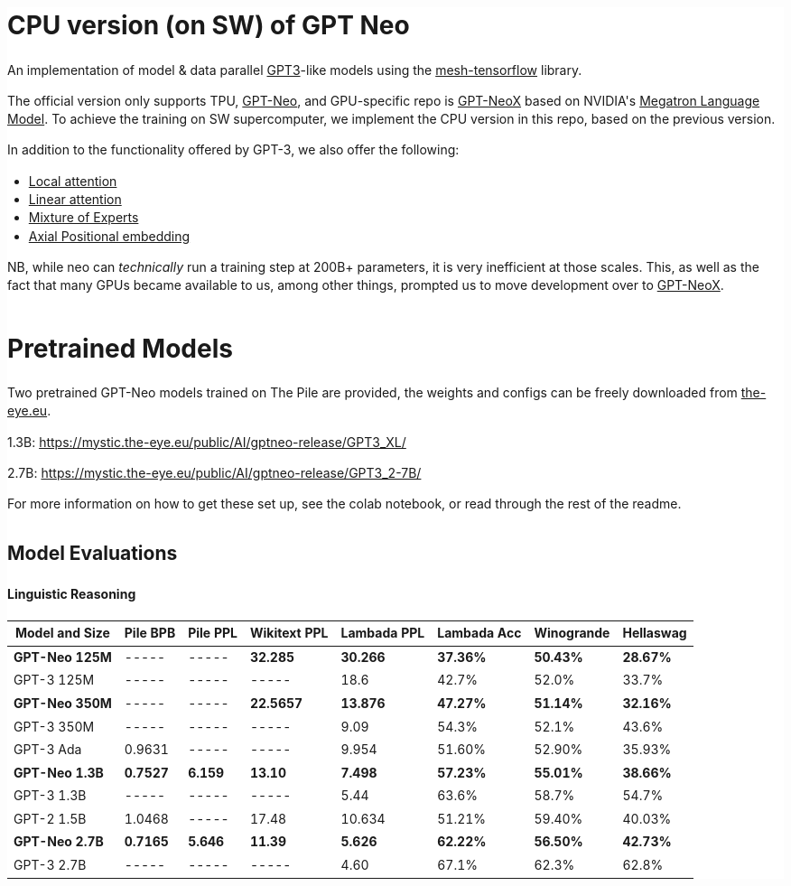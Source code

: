 # CPU version (on SW) of GPT Neo

An implementation of model & data parallel [GPT3](https://arxiv.org/abs/2005.14165)-like models using the [mesh-tensorflow](https://github.com/tensorflow/mesh) library.

The official version only supports TPU, [GPT-Neo](https://github.com/EleutherAI/gpt-neo),  and GPU-specific repo is [GPT-NeoX](https://github.com/EleutherAI/gpt-neox/) based on NVIDIA's [Megatron Language Model](https://github.com/NVIDIA/Megatron-LM). To achieve the training on SW supercomputer, we implement the CPU version in this repo, based on the previous version.

In addition to the functionality offered by GPT-3, we also offer the following:

* [Local attention](https://arxiv.org/abs/2004.05150)
* [Linear attention](https://arxiv.org/abs/1812.01243)
* [Mixture of Experts](https://arxiv.org/abs/1701.06538)
* [Axial Positional embedding](https://arxiv.org/abs/1912.12180)

NB, while neo can *technically* run a training step at 200B+ parameters, it is very inefficient at those scales. This, as well as the fact that many GPUs became available to us, among other things, prompted us to move development over to [GPT-NeoX](https://github.com/EleutherAI/gpt-neox/).

# Pretrained Models

Two pretrained GPT-Neo models trained on The Pile are provided, the weights and configs can be freely downloaded from [the-eye.eu](https://the-eye.eu/public/AI/gptneo-release/).

1.3B: https://mystic.the-eye.eu/public/AI/gptneo-release/GPT3_XL/

2.7B: https://mystic.the-eye.eu/public/AI/gptneo-release/GPT3_2-7B/

For more information on how to get these set up, see the colab notebook, or read through the rest of the readme.

## Model Evaluations

#### Linguistic Reasoning

| Model and Size         | Pile BPB         | Pile PPL        | Wikitext PPL      | Lambada PPL      | Lambada Acc      | Winogrande       | Hellaswag        |
| ---------------------- | ---------------- | --------------- | ----------------- | ---------------- | ---------------- | ---------------- | ---------------- |
| **GPT-Neo 125M** | -----            | -----           | **32.285**  | **30.266** | **37.36%** | **50.43%** | **28.67%** |
| GPT-3 125M             | -----            | -----           | -----             | 18.6             | 42.7%            | 52.0%            | 33.7%            |
| **GPT-Neo 350M** | -----            | -----           | **22.5657** | **13.876** | **47.27%** | **51.14%** | **32.16%** |
| GPT-3 350M             | -----            | -----           | -----             | 9.09             | 54.3%            | 52.1%            | 43.6%            |
| GPT-3 Ada              | 0.9631           | -----           | -----             | 9.954            | 51.60%           | 52.90%           | 35.93%           |
| **GPT-Neo 1.3B** | **0.7527** | **6.159** | **13.10**   | **7.498**  | **57.23%** | **55.01%** | **38.66%** |
| GPT-3 1.3B             | -----            | -----           | -----             | 5.44             | 63.6%            | 58.7%            | 54.7%            |
| GPT-2 1.5B             | 1.0468           | -----           | 17.48             | 10.634           | 51.21%           | 59.40%           | 40.03%           |
| **GPT-Neo 2.7B** | **0.7165** | **5.646** | **11.39**   | **5.626**  | **62.22%** | **56.50%** | **42.73%** |
| GPT-3 2.7B             | -----            | -----           | -----             | 4.60             | 67.1%            | 62.3%            | 62.8%            |
